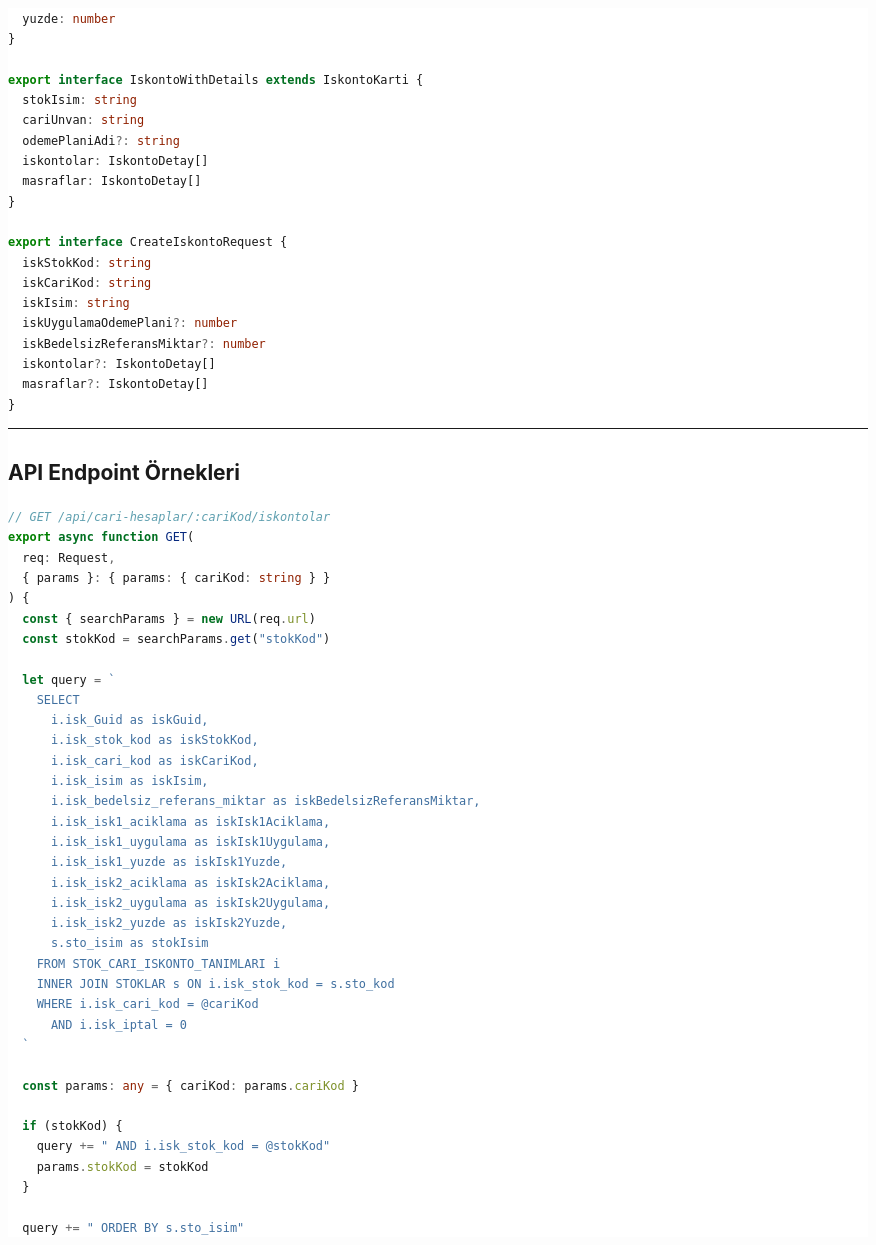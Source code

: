 ```typescript
  yuzde: number
}

export interface IskontoWithDetails extends IskontoKarti {
  stokIsim: string
  cariUnvan: string
  odemePlaniAdi?: string
  iskontolar: IskontoDetay[]
  masraflar: IskontoDetay[]
}

export interface CreateIskontoRequest {
  iskStokKod: string
  iskCariKod: string
  iskIsim: string
  iskUygulamaOdemePlani?: number
  iskBedelsizReferansMiktar?: number
  iskontolar?: IskontoDetay[]
  masraflar?: IskontoDetay[]
}
```

---

## API Endpoint Örnekleri

```typescript
// GET /api/cari-hesaplar/:cariKod/iskontolar
export async function GET(
  req: Request,
  { params }: { params: { cariKod: string } }
) {
  const { searchParams } = new URL(req.url)
  const stokKod = searchParams.get("stokKod")

  let query = `
    SELECT 
      i.isk_Guid as iskGuid,
      i.isk_stok_kod as iskStokKod,
      i.isk_cari_kod as iskCariKod,
      i.isk_isim as iskIsim,
      i.isk_bedelsiz_referans_miktar as iskBedelsizReferansMiktar,
      i.isk_isk1_aciklama as iskIsk1Aciklama,
      i.isk_isk1_uygulama as iskIsk1Uygulama,
      i.isk_isk1_yuzde as iskIsk1Yuzde,
      i.isk_isk2_aciklama as iskIsk2Aciklama,
      i.isk_isk2_uygulama as iskIsk2Uygulama,
      i.isk_isk2_yuzde as iskIsk2Yuzde,
      s.sto_isim as stokIsim
    FROM STOK_CARI_ISKONTO_TANIMLARI i
    INNER JOIN STOKLAR s ON i.isk_stok_kod = s.sto_kod
    WHERE i.isk_cari_kod = @cariKod
      AND i.isk_iptal = 0
  `

  const params: any = { cariKod: params.cariKod }

  if (stokKod) {
    query += " AND i.isk_stok_kod = @stokKod"
    params.stokKod = stokKod
  }

  query += " ORDER BY s.sto_isim"
```